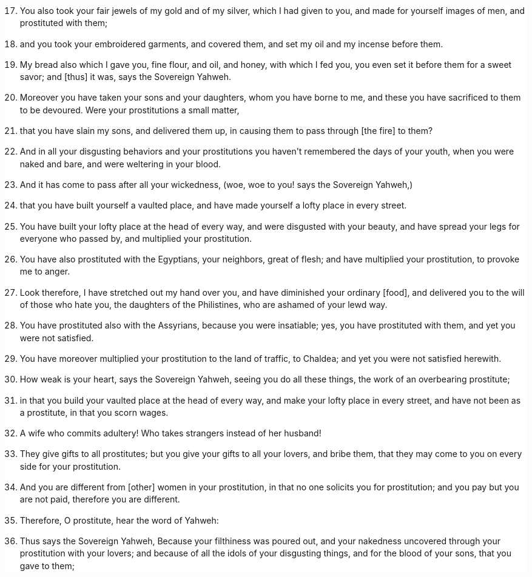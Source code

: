 17. You also took your fair jewels of my gold and of my silver, which I had given to you, and made for yourself images of men, and prostituted with them;

18. and you took your embroidered garments, and covered them, and set my oil and my incense before them.

19. My bread also which I gave you, fine flour, and oil, and honey, with which I fed you, you even set it before them for a sweet savor; and [thus] it was, says the Sovereign Yahweh.

20. Moreover you have taken your sons and your daughters, whom you have borne to me, and these you have sacrificed to them to be devoured. Were your prostitutions a small matter,

21. that you have slain my sons, and delivered them up, in causing them to pass through [the fire] to them?

22. And in all your disgusting behaviors and your prostitutions you haven't remembered the days of your youth, when you were naked and bare, and were weltering in your blood.

23. And it has come to pass after all your wickedness, (woe, woe to you! says the Sovereign Yahweh,)

24. that you have built yourself a vaulted place, and have made yourself a lofty place in every street.

25. You have built your lofty place at the head of every way, and were disgusted with your beauty, and have spread your legs for everyone who passed by, and multiplied your prostitution.

26. You have also prostituted with the Egyptians, your neighbors, great of flesh; and have multiplied your prostitution, to provoke me to anger.

27. Look therefore, I have stretched out my hand over you, and have diminished your ordinary [food], and delivered you to the will of those who hate you, the daughters of the Philistines, who are ashamed of your lewd way.

28. You have prostituted also with the Assyrians, because you were insatiable; yes, you have prostituted with them, and yet you were not satisfied.

29. You have moreover multiplied your prostitution to the land of traffic, to Chaldea; and yet you were not satisfied herewith.

30. How weak is your heart, says the Sovereign Yahweh, seeing you do all these things, the work of an overbearing prostitute;

31. in that you build your vaulted place at the head of every way, and make your lofty place in every street, and have not been as a prostitute, in that you scorn wages.

32. A wife who commits adultery! Who takes strangers instead of her husband!

33. They give gifts to all prostitutes; but you give your gifts to all your lovers, and bribe them, that they may come to you on every side for your prostitution.

34. And you are different from [other] women in your prostitution, in that no one solicits you for prostitution; and you pay but you are not paid, therefore you are different.

35. Therefore, O prostitute, hear the word of Yahweh:

36. Thus says the Sovereign Yahweh, Because your filthiness was poured out, and your nakedness uncovered through your prostitution with your lovers; and because of all the idols of your disgusting things, and for the blood of your sons, that you gave to them;
